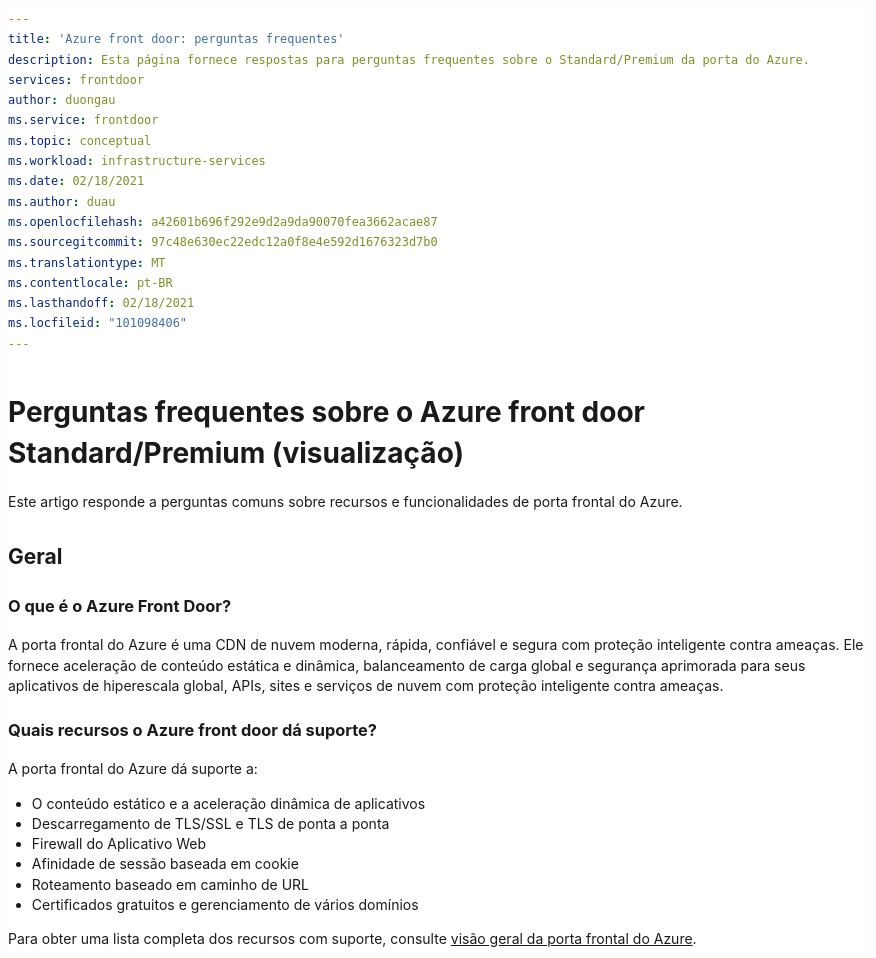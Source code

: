 ```yaml
---
title: 'Azure front door: perguntas frequentes'
description: Esta página fornece respostas para perguntas frequentes sobre o Standard/Premium da porta do Azure.
services: frontdoor
author: duongau
ms.service: frontdoor
ms.topic: conceptual
ms.workload: infrastructure-services
ms.date: 02/18/2021
ms.author: duau
ms.openlocfilehash: a42601b696f292e9d2a9da90070fea3662acae87
ms.sourcegitcommit: 97c48e630ec22edc12a0f8e4e592d1676323d7b0
ms.translationtype: MT
ms.contentlocale: pt-BR
ms.lasthandoff: 02/18/2021
ms.locfileid: "101098406"
---
```

# <a name="frequently-asked-questions-for-azure-front-door-standardpremium-preview"></a>Perguntas frequentes sobre o Azure front door Standard/Premium (visualização)

Este artigo responde a perguntas comuns sobre recursos e funcionalidades de porta frontal do Azure.

## <a name="general"></a>Geral

### <a name="what-is-azure-front-door"></a>O que é o Azure Front Door?

A porta frontal do Azure é uma CDN de nuvem moderna, rápida, confiável e segura com proteção inteligente contra ameaças. Ele fornece aceleração de conteúdo estática e dinâmica, balanceamento de carga global e segurança aprimorada para seus aplicativos de hiperescala global, APIs, sites e serviços de nuvem com proteção inteligente contra ameaças.

### <a name="what-features-does-azure-front-door-support"></a>Quais recursos o Azure front door dá suporte?

A porta frontal do Azure dá suporte a:

* O conteúdo estático e a aceleração dinâmica de aplicativos
* Descarregamento de TLS/SSL e TLS de ponta a ponta
* Firewall do Aplicativo Web
* Afinidade de sessão baseada em cookie
* Roteamento baseado em caminho de URL
* Certificados gratuitos e gerenciamento de vários domínios

Para obter uma lista completa dos recursos com suporte, consulte [visão geral da porta frontal do Azure](overview.md).
